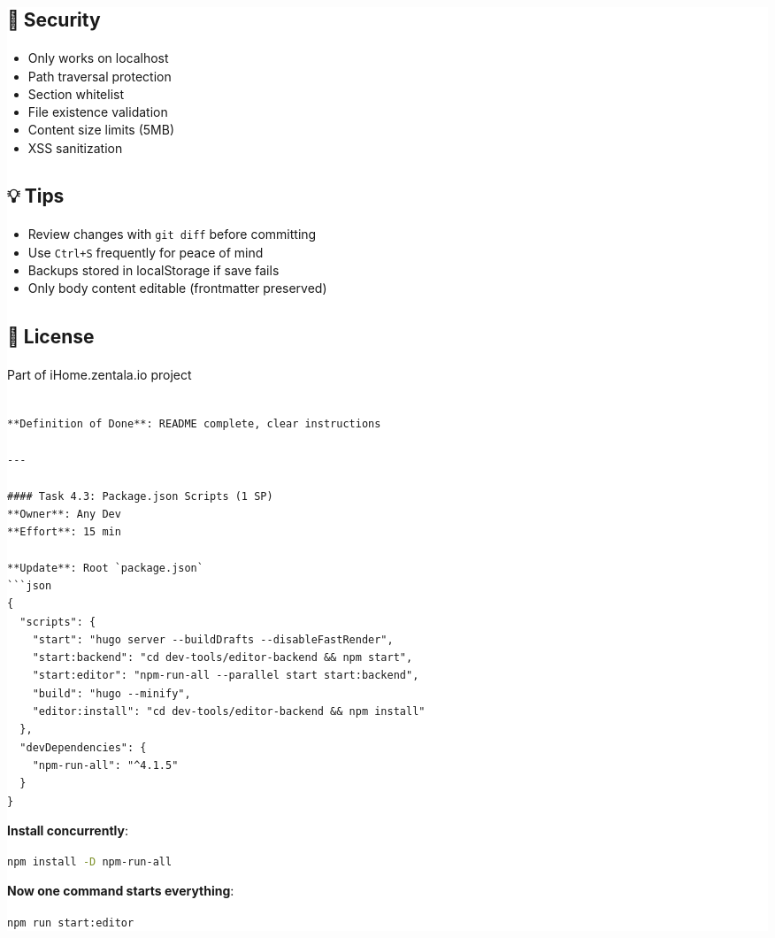 ## 🔐 Security

- Only works on localhost
- Path traversal protection
- Section whitelist
- File existence validation
- Content size limits (5MB)
- XSS sanitization

## 💡 Tips

- Review changes with `git diff` before committing
- Use `Ctrl+S` frequently for peace of mind
- Backups stored in localStorage if save fails
- Only body content editable (frontmatter preserved)

## 📝 License

Part of iHome.zentala.io project
```

**Definition of Done**: README complete, clear instructions

---

#### Task 4.3: Package.json Scripts (1 SP)
**Owner**: Any Dev
**Effort**: 15 min

**Update**: Root `package.json`
```json
{
  "scripts": {
    "start": "hugo server --buildDrafts --disableFastRender",
    "start:backend": "cd dev-tools/editor-backend && npm start",
    "start:editor": "npm-run-all --parallel start start:backend",
    "build": "hugo --minify",
    "editor:install": "cd dev-tools/editor-backend && npm install"
  },
  "devDependencies": {
    "npm-run-all": "^4.1.5"
  }
}
```

**Install concurrently**:
```bash
npm install -D npm-run-all
```

**Now one command starts everything**:
```bash
npm run start:editor
```
